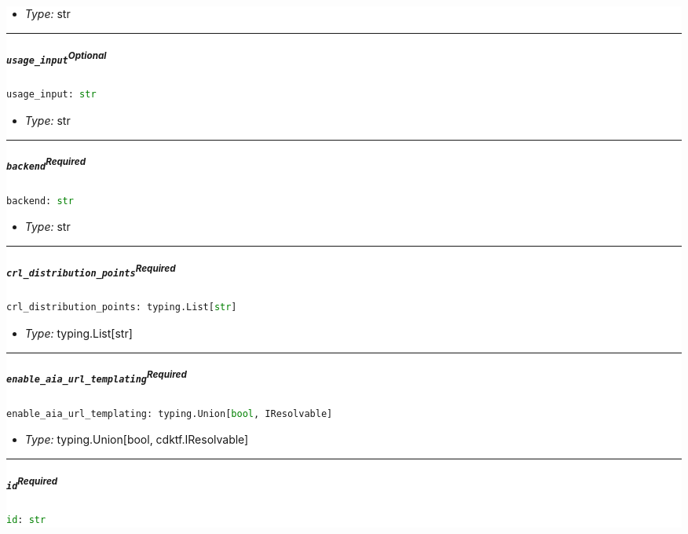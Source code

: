 - *Type:* str

---

##### `usage_input`<sup>Optional</sup> <a name="usage_input" id="@cdktf/provider-vault.pkiSecretBackendIssuer.PkiSecretBackendIssuer.property.usageInput"></a>

```python
usage_input: str
```

- *Type:* str

---

##### `backend`<sup>Required</sup> <a name="backend" id="@cdktf/provider-vault.pkiSecretBackendIssuer.PkiSecretBackendIssuer.property.backend"></a>

```python
backend: str
```

- *Type:* str

---

##### `crl_distribution_points`<sup>Required</sup> <a name="crl_distribution_points" id="@cdktf/provider-vault.pkiSecretBackendIssuer.PkiSecretBackendIssuer.property.crlDistributionPoints"></a>

```python
crl_distribution_points: typing.List[str]
```

- *Type:* typing.List[str]

---

##### `enable_aia_url_templating`<sup>Required</sup> <a name="enable_aia_url_templating" id="@cdktf/provider-vault.pkiSecretBackendIssuer.PkiSecretBackendIssuer.property.enableAiaUrlTemplating"></a>

```python
enable_aia_url_templating: typing.Union[bool, IResolvable]
```

- *Type:* typing.Union[bool, cdktf.IResolvable]

---

##### `id`<sup>Required</sup> <a name="id" id="@cdktf/provider-vault.pkiSecretBackendIssuer.PkiSecretBackendIssuer.property.id"></a>

```python
id: str
```
